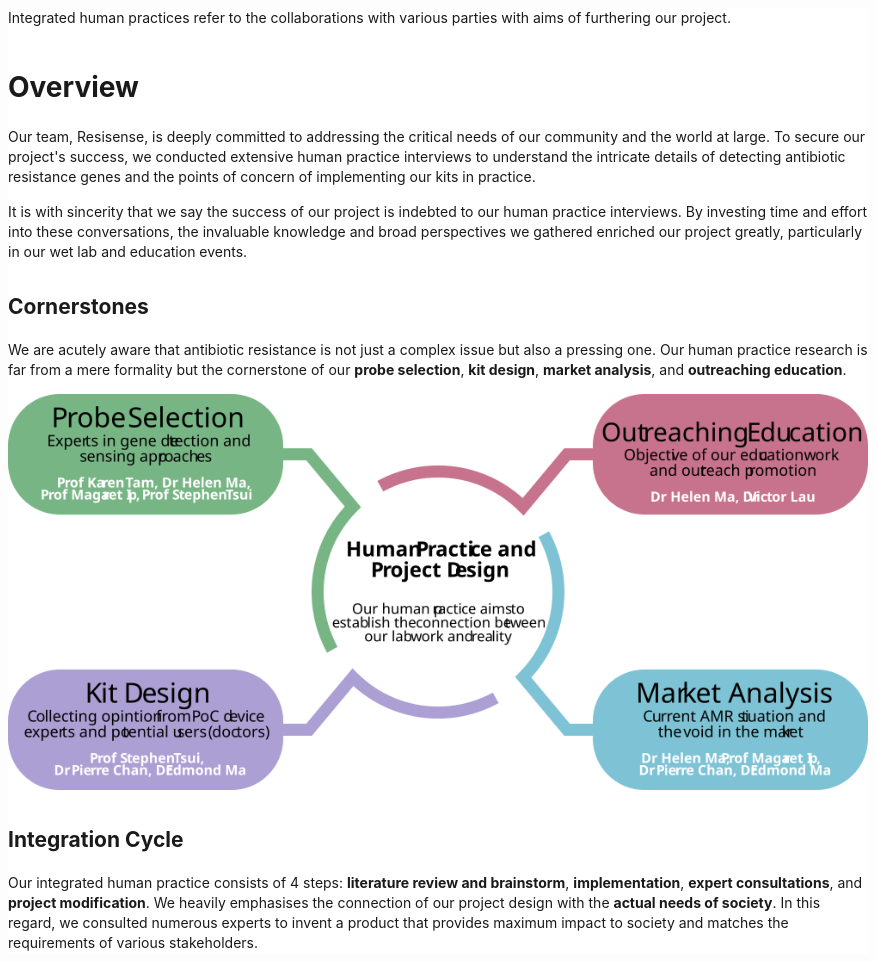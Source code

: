 Integrated human practices refer to the collaborations with various parties with aims of furthering our project.  

# Overview

Our team, Resisense, is deeply committed to addressing the critical needs of our community and the world at large. To secure our project's success, we conducted extensive human practice interviews to understand the intricate details of detecting antibiotic resistance genes and the points of concern of implementing our kits in practice.  

It is with sincerity that we say the success of our project is indebted to our human practice interviews. By investing time and effort into these conversations, the invaluable knowledge and broad perspectives we gathered enriched our project greatly, particularly in our wet lab and education events.  

## Cornerstones

We are acutely aware that antibiotic resistance is not just a complex issue but also a pressing one. Our human practice research is far from a mere formality but the cornerstone of our **probe selection**, **kit design**, **market analysis**, and **outreaching education**.  

![Human Practice Cornerstones](/assets/diagrams/hp-cornerstone.svg)

## Integration Cycle

Our integrated human practice consists of 4 steps: **literature review and brainstorm**, **implementation**, **expert consultations**, and **project modification**. We heavily emphasises the connection of our project design with the **actual needs of society**. In this regard, we consulted numerous experts to invent a product that provides maximum impact to society and matches the requirements of various stakeholders.  
